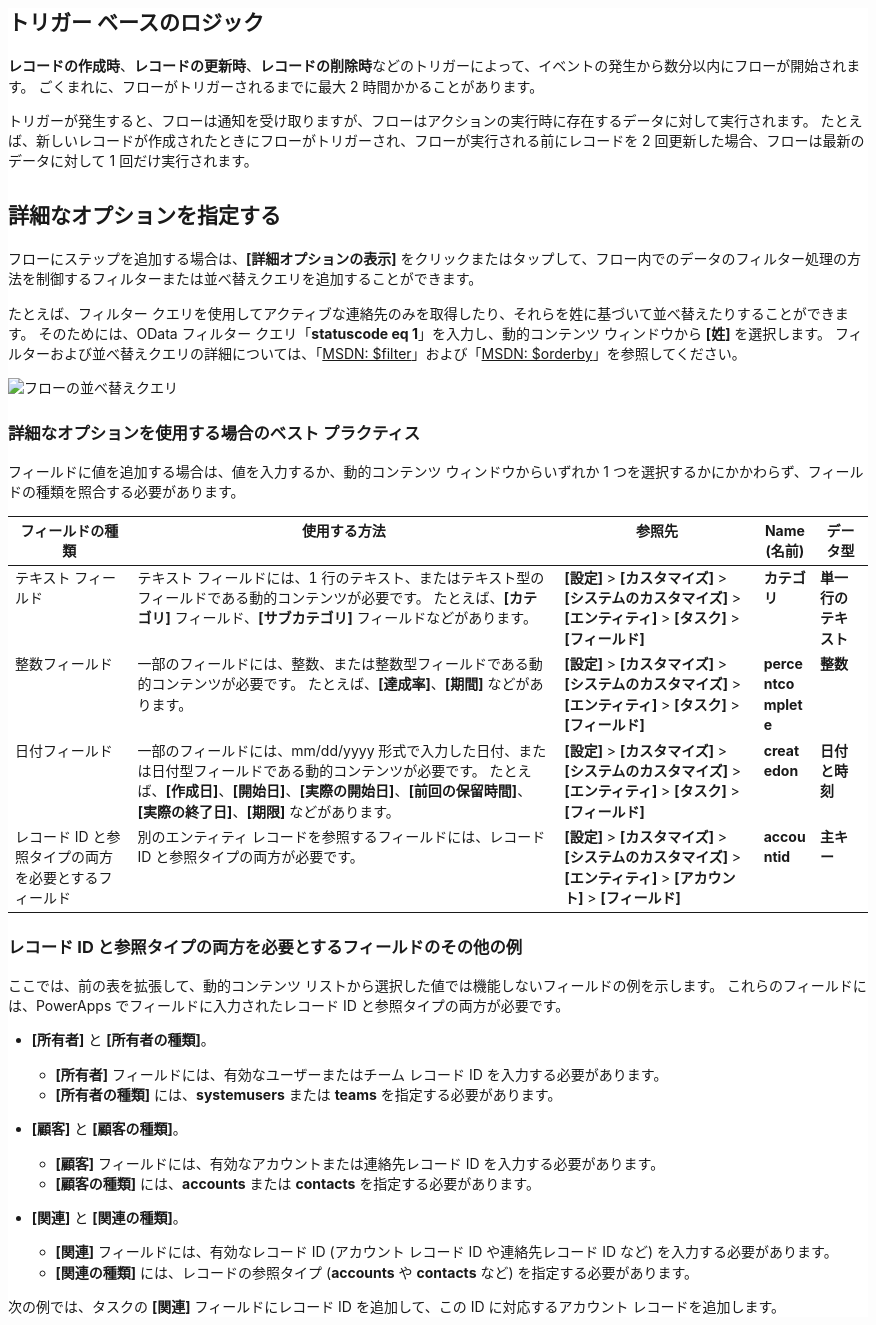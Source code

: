 ## <a name="trigger-based-logic"></a>トリガー ベースのロジック
**レコードの作成時**、**レコードの更新時**、**レコードの削除時**などのトリガーによって、イベントの発生から数分以内にフローが開始されます。  ごくまれに、フローがトリガーされるまでに最大 2 時間かかることがあります。

トリガーが発生すると、フローは通知を受け取りますが、フローはアクションの実行時に存在するデータに対して実行されます。  たとえば、新しいレコードが作成されたときにフローがトリガーされ、フローが実行される前にレコードを 2 回更新した場合、フローは最新のデータに対して 1 回だけ実行されます。

## <a name="specify-advanced-options"></a>詳細なオプションを指定する
フローにステップを追加する場合は、**[詳細オプションの表示]** をクリックまたはタップして、フロー内でのデータのフィルター処理の方法を制御するフィルターまたは並べ替えクエリを追加することができます。

たとえば、フィルター クエリを使用してアクティブな連絡先のみを取得したり、それらを姓に基づいて並べ替えたりすることができます。 そのためには、OData フィルター クエリ「**statuscode eq 1**」を入力し、動的コンテンツ ウィンドウから **[姓]** を選択します。 フィルターおよび並べ替えクエリの詳細については、「[MSDN: $filter](https://msdn.microsoft.com/library/gg309461.aspx#Anchor_1)」および「[MSDN: $orderby](https://msdn.microsoft.com/library/gg309461.aspx#Anchor_2)」を参照してください。

  ![フローの並べ替えクエリ](./media/connection-dynamics365/flow-orderby-query.png)

### <a name="best-practices-when-using-advanced-options"></a>詳細なオプションを使用する場合のベスト プラクティス
フィールドに値を追加する場合は、値を入力するか、動的コンテンツ ウィンドウからいずれか 1 つを選択するかにかかわらず、フィールドの種類を照合する必要があります。

| フィールドの種類 | 使用する方法 | 参照先 | Name (名前) | データ型 |
| --- | --- | --- | --- | --- |
| テキスト フィールド |テキスト フィールドには、1 行のテキスト、またはテキスト型のフィールドである動的コンテンツが必要です。 たとえば、**[カテゴリ]** フィールド、**[サブカテゴリ]** フィールドなどがあります。 |**[設定]** > **[カスタマイズ]** > **[システムのカスタマイズ]** > **[エンティティ]** > **[タスク]** > **[フィールド]** |**カテゴリ** |**単一行のテキスト** |
| 整数フィールド |一部のフィールドには、整数、または整数型フィールドである動的コンテンツが必要です。 たとえば、**[達成率]**、**[期間]** などがあります。 |**[設定]** > **[カスタマイズ]** > **[システムのカスタマイズ]** > **[エンティティ]** > **[タスク]** > **[フィールド]** |**percentcomplete** |**整数** |
| 日付フィールド |一部のフィールドには、mm/dd/yyyy 形式で入力した日付、または日付型フィールドである動的コンテンツが必要です。 たとえば、**[作成日]**、**[開始日]**、**[実際の開始日]**、**[前回の保留時間]**、**[実際の終了日]**、**[期限]** などがあります。 |**[設定]** > **[カスタマイズ]** > **[システムのカスタマイズ]** > **[エンティティ]** > **[タスク]** > **[フィールド]** |**createdon** |**日付と時刻** |
| レコード ID と参照タイプの両方を必要とするフィールド |別のエンティティ レコードを参照するフィールドには、レコード ID と参照タイプの両方が必要です。 |**[設定]** > **[カスタマイズ]** > **[システムのカスタマイズ]** > **[エンティティ]** > **[アカウント]** > **[フィールド]** |**accountid** |**主キー** |

### <a name="more-examples-of-fields-that-require-both-a-record-id-and-lookup-type"></a>レコード ID と参照タイプの両方を必要とするフィールドのその他の例
ここでは、前の表を拡張して、動的コンテンツ リストから選択した値では機能しないフィールドの例を示します。 これらのフィールドには、PowerApps でフィールドに入力されたレコード ID と参照タイプの両方が必要です。

* **[所有者]** と **[所有者の種類]**。
  
  * **[所有者]** フィールドには、有効なユーザーまたはチーム レコード ID を入力する必要があります。
  * **[所有者の種類]** には、**systemusers** または **teams** を指定する必要があります。
* **[顧客]** と **[顧客の種類]**。
  
  * **[顧客]** フィールドには、有効なアカウントまたは連絡先レコード ID を入力する必要があります。
  * **[顧客の種類]** には、**accounts** または **contacts** を指定する必要があります。
* **[関連]** と **[関連の種類]**。
  
  * **[関連]** フィールドには、有効なレコード ID (アカウント レコード ID や連絡先レコード ID など) を入力する必要があります。
  * **[関連の種類]** には、レコードの参照タイプ (**accounts** や **contacts** など) を指定する必要があります。

次の例では、タスクの **[関連]** フィールドにレコード ID を追加して、この ID に対応するアカウント レコードを追加します。

